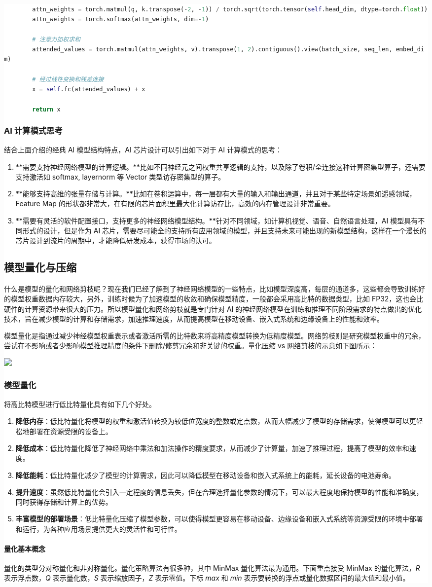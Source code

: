 ```python
        attn_weights = torch.matmul(q, k.transpose(-2, -1)) / torch.sqrt(torch.tensor(self.head_dim, dtype=torch.float))
        attn_weights = torch.softmax(attn_weights, dim=-1)

        # 注意力加权求和
        attended_values = torch.matmul(attn_weights, v).transpose(1, 2).contiguous().view(batch_size, seq_len, embed_dim)

        # 经过线性变换和残差连接
        x = self.fc(attended_values) + x

        return x
```

### AI 计算模式思考

结合上面介绍的经典 AI 模型结构特点，AI 芯片设计可以引出如下对于 AI 计算模式的思考：

1. **需要支持神经网络模型的计算逻辑。**比如不同神经元之间权重共享逻辑的支持，以及除了卷积/全连接这种计算密集型算子，还需要支持激活如 softmax, layernorm 等 Vector 类型访存密集型的算子。

2. **能够支持高维的张量存储与计算。**比如在卷积运算中，每一层都有大量的输入和输出通道，并且对于某些特定场景如遥感领域，Feature Map 的形状都非常大，在有限的芯片面积里最大化计算访存比，高效的内存管理设计非常重要。

3. **需要有灵活的软件配置接口，支持更多的神经网络模型结构。**针对不同领域，如计算机视觉、语音、自然语言处理，AI 模型具有不同形式的设计，但是作为 AI 芯片，需要尽可能全的支持所有应用领域的模型，并且支持未来可能出现的新模型结构，这样在一个漫长的芯片设计到流片的周期中，才能降低研发成本，获得市场的认可。

## 模型量化与压缩

什么是模型的量化和网络剪枝呢？现在我们已经了解到了神经网络模型的一些特点，比如模型深度高，每层的通道多，这些都会导致训练好的模型权重数据内存较大，另外，训练时候为了加速模型的收敛和确保模型精度，一般都会采用高比特的数据类型，比如 FP32，这也会比硬件的计算资源带来很大的压力。所以模型量化和网络剪枝就是专门针对 AI 的神经网络模型在训练和推理不同阶段需求的特点做出的优化技术，旨在减少模型的计算和存储需求，加速推理速度，从而提高模型在移动设备、嵌入式系统和边缘设备上的性能和效率。

模型量化是指通过减少神经模型权重表示或者激活所需的比特数来将高精度模型转换为低精度模型。网络剪枝则是研究模型权重中的冗余，尝试在不影响或者少影响模型推理精度的条件下删除/修剪冗余和非关键的权重。量化压缩 vs 网络剪枝的示意如下图所示：

![](images/02ArchSlim08.png)

### 模型量化

将高比特模型进行低比特量化具有如下几个好处。

1. **降低内存**：低比特量化将模型的权重和激活值转换为较低位宽度的整数或定点数，从而大幅减少了模型的存储需求，使得模型可以更轻松地部署在资源受限的设备上。

2. **降低成本**：低比特量化降低了神经网络中乘法和加法操作的精度要求，从而减少了计算量，加速了推理过程，提高了模型的效率和速度。

3. **降低能耗**：低比特量化减少了模型的计算需求，因此可以降低模型在移动设备和嵌入式系统上的能耗，延长设备的电池寿命。

4. **提升速度**：虽然低比特量化会引入一定程度的信息丢失，但在合理选择量化参数的情况下，可以最大程度地保持模型的性能和准确度，同时获得存储和计算上的优势。

5. **丰富模型的部署场景**：低比特量化压缩了模型参数，可以使得模型更容易在移动设备、边缘设备和嵌入式系统等资源受限的环境中部署和运行，为各种应用场景提供更大的灵活性和可行性。

#### 量化基本概念

量化的类型分对称量化和非对称量化。量化策略算法有很多种，其中 MinMax 量化算法最为通用。下面重点接受 MinMax 的量化算法，$R$ 表示浮点数，$Q$ 表示量化数，$S$ 表示缩放因子，$Z$ 表示零值。下标 $max$ 和 $min$ 表示要转换的浮点或量化数据区间的最大值和最小值。
